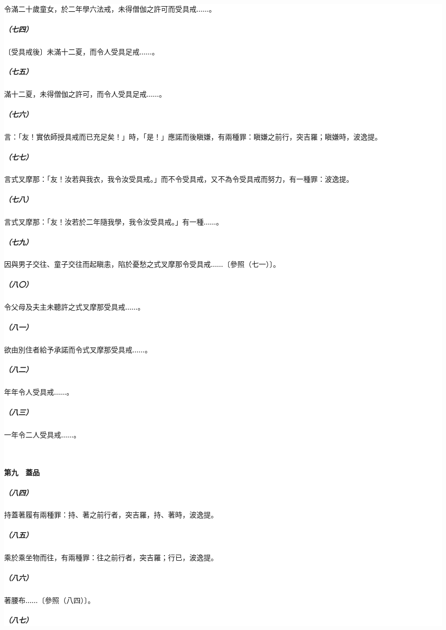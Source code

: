 令滿二十歲童女，於二年學六法戒，未得僧伽之許可而受具戒……。

##### （七四）

〔受具戒後〕未滿十二夏，而令人受具足戒……。

##### （七五）

滿十二夏，未得僧伽之許可，而令人受具足戒……。

##### （七六）

言：「友！實依師授具戒而已充足矣！」時，「是！」應諾而後瞋嫌，有兩種罪：瞋嫌之前行，突吉羅；瞋嫌時，波逸提。

##### （七七）

言式叉摩那：「友！汝若與我衣，我令汝受具戒。」而不令受具戒，又不為令受具戒而努力，有一種罪：波逸提。

##### （七八）

言式叉摩那：「友！汝若於二年隨我學，我令汝受具戒。」有一種……。

##### （七九）

因與男子交往、童子交往而起瞋恚，陷於憂愁之式叉摩那令受具戒……〔參照（七一）〕。

##### （八〇）

令父母及夫主未聽許之式叉摩那受具戒……。

##### （八一）

欲由別住者給予承諾而令式叉摩那受具戒……。

##### （八二）

年年令人受具戒……。

##### （八三）

一年令二人受具戒……。

<br>

#### 第九　蓋品

##### （八四）

持蓋著履有兩種罪：持、著之前行者，突吉羅，持、著時，波逸提。

##### （八五）

乘於乘坐物而往，有兩種罪：往之前行者，突吉羅；行已，波逸提。

##### （八六）

著腰布……〔參照（八四）〕。

##### （八七）
